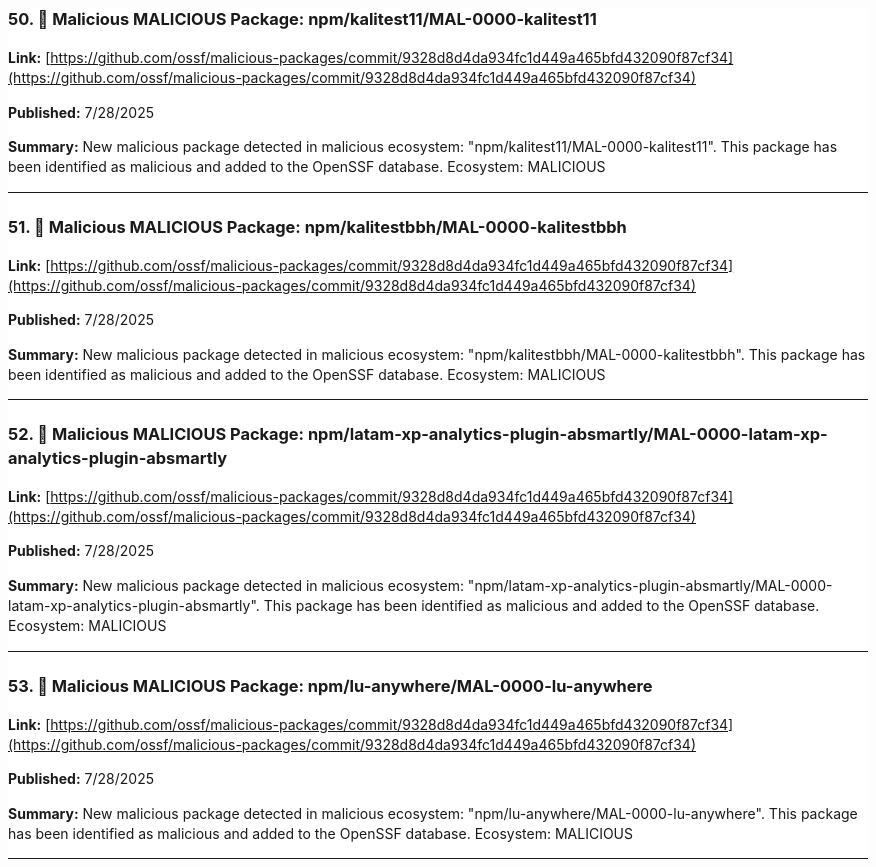 ### 50. 🚨 Malicious MALICIOUS Package: npm/kalitest11/MAL-0000-kalitest11

**Link:** [https://github.com/ossf/malicious-packages/commit/9328d8d4da934fc1d449a465bfd432090f87cf34](https://github.com/ossf/malicious-packages/commit/9328d8d4da934fc1d449a465bfd432090f87cf34)

**Published:** 7/28/2025

**Summary:** New malicious package detected in malicious ecosystem: "npm/kalitest11/MAL-0000-kalitest11". This package has been identified as malicious and added to the OpenSSF database. Ecosystem: MALICIOUS

---

### 51. 🚨 Malicious MALICIOUS Package: npm/kalitestbbh/MAL-0000-kalitestbbh

**Link:** [https://github.com/ossf/malicious-packages/commit/9328d8d4da934fc1d449a465bfd432090f87cf34](https://github.com/ossf/malicious-packages/commit/9328d8d4da934fc1d449a465bfd432090f87cf34)

**Published:** 7/28/2025

**Summary:** New malicious package detected in malicious ecosystem: "npm/kalitestbbh/MAL-0000-kalitestbbh". This package has been identified as malicious and added to the OpenSSF database. Ecosystem: MALICIOUS

---

### 52. 🚨 Malicious MALICIOUS Package: npm/latam-xp-analytics-plugin-absmartly/MAL-0000-latam-xp-analytics-plugin-absmartly

**Link:** [https://github.com/ossf/malicious-packages/commit/9328d8d4da934fc1d449a465bfd432090f87cf34](https://github.com/ossf/malicious-packages/commit/9328d8d4da934fc1d449a465bfd432090f87cf34)

**Published:** 7/28/2025

**Summary:** New malicious package detected in malicious ecosystem: "npm/latam-xp-analytics-plugin-absmartly/MAL-0000-latam-xp-analytics-plugin-absmartly". This package has been identified as malicious and added to the OpenSSF database. Ecosystem: MALICIOUS

---

### 53. 🚨 Malicious MALICIOUS Package: npm/lu-anywhere/MAL-0000-lu-anywhere

**Link:** [https://github.com/ossf/malicious-packages/commit/9328d8d4da934fc1d449a465bfd432090f87cf34](https://github.com/ossf/malicious-packages/commit/9328d8d4da934fc1d449a465bfd432090f87cf34)

**Published:** 7/28/2025

**Summary:** New malicious package detected in malicious ecosystem: "npm/lu-anywhere/MAL-0000-lu-anywhere". This package has been identified as malicious and added to the OpenSSF database. Ecosystem: MALICIOUS

---
